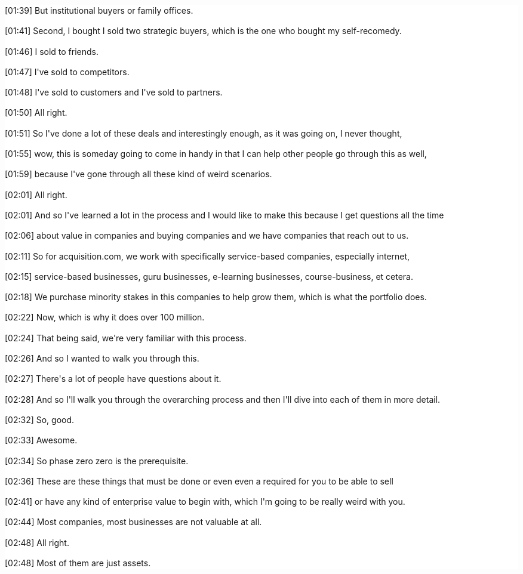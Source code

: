 [01:39] But institutional buyers or family offices.

[01:41] Second, I bought I sold two strategic buyers, which is the one who bought my self-recomedy.

[01:46] I sold to friends.

[01:47] I've sold to competitors.

[01:48] I've sold to customers and I've sold to partners.

[01:50] All right.

[01:51] So I've done a lot of these deals and interestingly enough, as it was going on, I never thought,

[01:55] wow, this is someday going to come in handy in that I can help other people go through this as well,

[01:59] because I've gone through all these kind of weird scenarios.

[02:01] All right.

[02:01] And so I've learned a lot in the process and I would like to make this because I get questions all the time

[02:06] about value in companies and buying companies and we have companies that reach out to us.

[02:11] So for acquisition.com, we work with specifically service-based companies, especially internet,

[02:15] service-based businesses, guru businesses, e-learning businesses, course-business, et cetera.

[02:18] We purchase minority stakes in this companies to help grow them, which is what the portfolio does.

[02:22] Now, which is why it does over 100 million.

[02:24] That being said, we're very familiar with this process.

[02:26] And so I wanted to walk you through this.

[02:27] There's a lot of people have questions about it.

[02:28] And so I'll walk you through the overarching process and then I'll dive into each of them in more detail.

[02:32] So, good.

[02:33] Awesome.

[02:34] So phase zero zero is the prerequisite.

[02:36] These are these things that must be done or even even a required for you to be able to sell

[02:41] or have any kind of enterprise value to begin with, which I'm going to be really weird with you.

[02:44] Most companies, most businesses are not valuable at all.

[02:48] All right.

[02:48] Most of them are just assets.
